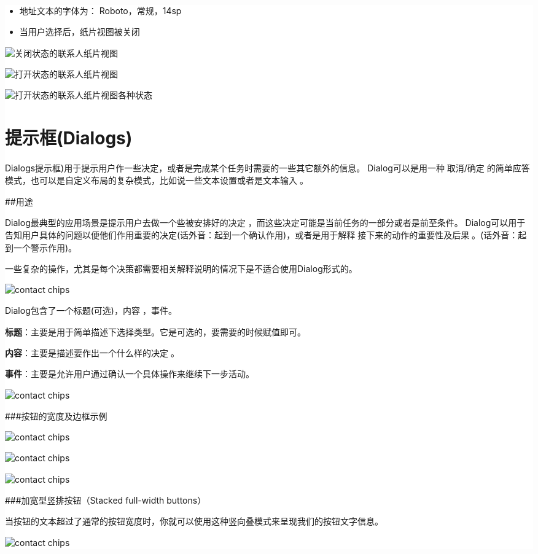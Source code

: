 * 地址文本的字体为： Roboto，常规，14sp

* 当用户选择后，纸片视图被关闭   

![关闭状态的联系人纸片视图](../../../../images/components-chips-contactchips-chips_08_large_mdpi.png)   

![打开状态的联系人纸片视图](../../../../images/components-chips-contactchips-chips_11_large_mdpi.png)   

![打开状态的联系人纸片视图各种状态](../../../../images/components-chips-contactchips-chips_06_large_mdpi.png) 

# 提示框(Dialogs)


Dialogs提示框)用于提示用户作一些决定，或者是完成某个任务时需要的一些其它额外的信息。 Dialog可以是用一种 取消/确定 的简单应答模式，也可以是自定义布局的复杂模式，比如说一些文本设置或者是文本输入 。

##用途

Dialog最典型的应用场景是提示用户去做一个些被安排好的决定 ，而这些决定可能是当前任务的一部分或者是前至条件。 Dialog可以用于告知用户具体的问题以便他们作用重要的决定(话外音：起到一个确认作用)，或者是用于解释
接下来的动作的重要性及后果 。(话外音：起到一个警示作用)。


一些复杂的操作，尤其是每个决策都需要相关解释说明的情况下是不适合使用Dialog形式的。


![contact chips](../../../../images/components-dialogs-usage-dialog_03_large_mdpi.png)    


Dialog包含了一个标题(可选)，内容 ，事件。

**标题**：主要是用于简单描述下选择类型。它是可选的，要需要的时候赋值即可。

**内容**：主要是描述要作出一个什么样的决定 。

**事件**：主要是允许用户通过确认一个具体操作来继续下一步活动。


![contact chips](../../../../images/components-dialogs-usage-dialogs_07_large_mdpi.png)    

###按钮的宽度及边框示例

![contact chips](../../../../images/components-buttons-buttonsindialogs_large_mdpi.png)    

![contact chips](../../../../images/components-dialogs-usage-dialogs_07a_large_mdpi.png)    

![contact chips](../../../../images/components-dialogs-usage-dialogs_07b_large_mdpi.png)    


###加宽型竖排按钮（Stacked full-width buttons）


当按钮的文本超过了通常的按钮宽度时，你就可以使用这种竖向叠模式来呈现我们的按钮文字信息。

![contact chips](../../../../images/components-dialogs-usage-stackedfullwidthbuttonsa_large_mdpi.png)    


